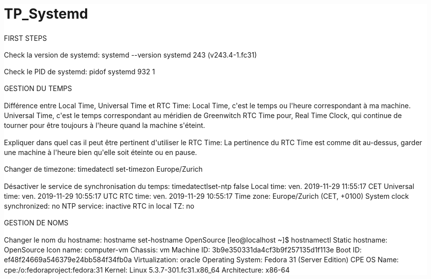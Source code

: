 # TP_Systemd

FIRST STEPS

Check la version de systemd:
systemd --version
systemd 243 (v243.4-1.fc31)


Check le PID de systemd:
pidof systemd
932 1



GESTION DU TEMPS

Différence entre Local Time, Universal Time et RTC Time:
Local Time, c'est le temps ou l'heure correspondant à ma machine.
Universal Time, c'est le temps correspondant au méridien de Greenwitch 
RTC Time pour, Real Time Clock, qui continue de tourner pour être toujours à l'heure quand la machine s'éteint.

Expliquer dans quel cas il peut être pertinent d'utiliser le RTC Time:
La pertinence du RTC Time est comme dit au-dessus, garder une machine à l'heure bien qu'elle soit éteinte ou en pause.


Changer de timezone:
timedatectl set-timezon Europe/Zurich

Désactiver le service de synchronisation du temps:
timedatectlset-ntp false
Local time: ven. 2019-11-29 11:55:17 CET
           Universal time: ven. 2019-11-29 10:55:17 UTC
                 RTC time: ven. 2019-11-29 10:55:17
                Time zone: Europe/Zurich (CET, +0100)
System clock synchronized: no
              NTP service: inactive
          RTC in local TZ: no



GESTION DE NOMS

Changer le nom du hostname:
hostname set-hostname OpenSource
[leo@localhost ~]$ hostnamectl
   Static hostname: OpenSource
         Icon name: computer-vm
           Chassis: vm
        Machine ID: 3b9e350331da4cf3b9f257135d1f113e
           Boot ID: ef48f24669a546379e24bb584f34fb0a
    Virtualization: oracle
  Operating System: Fedora 31 (Server Edition)
       CPE OS Name: cpe:/o:fedoraproject:fedora:31
            Kernel: Linux 5.3.7-301.fc31.x86_64
      Architecture: x86-64
